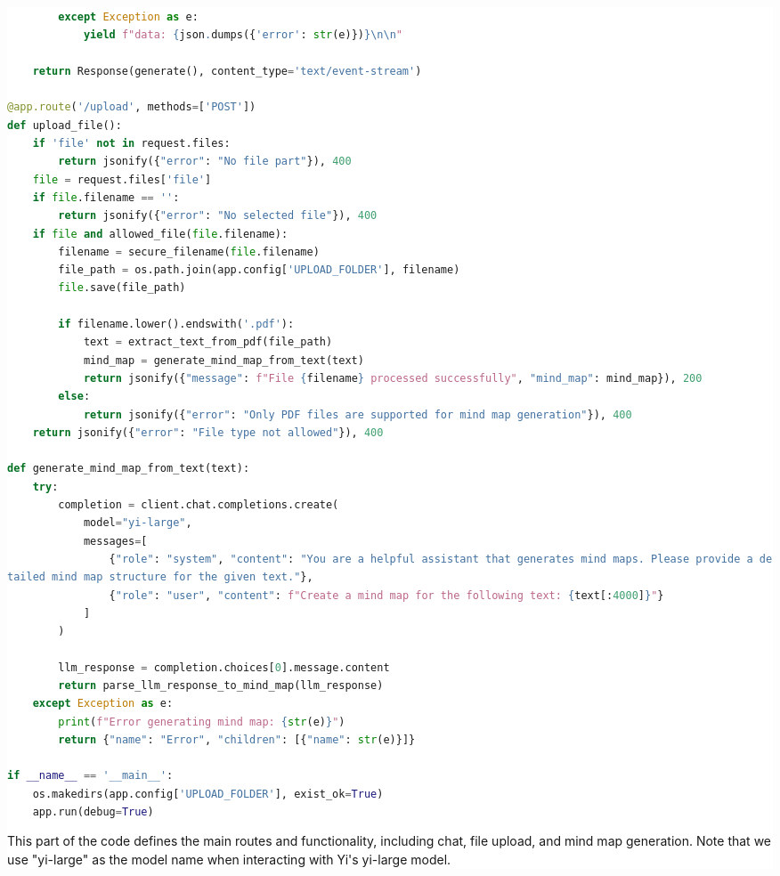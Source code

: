 ```python
        except Exception as e:
            yield f"data: {json.dumps({'error': str(e)})}\n\n"

    return Response(generate(), content_type='text/event-stream')

@app.route('/upload', methods=['POST'])
def upload_file():
    if 'file' not in request.files:
        return jsonify({"error": "No file part"}), 400
    file = request.files['file']
    if file.filename == '':
        return jsonify({"error": "No selected file"}), 400
    if file and allowed_file(file.filename):
        filename = secure_filename(file.filename)
        file_path = os.path.join(app.config['UPLOAD_FOLDER'], filename)
        file.save(file_path)
        
        if filename.lower().endswith('.pdf'):
            text = extract_text_from_pdf(file_path)
            mind_map = generate_mind_map_from_text(text)
            return jsonify({"message": f"File {filename} processed successfully", "mind_map": mind_map}), 200
        else:
            return jsonify({"error": "Only PDF files are supported for mind map generation"}), 400
    return jsonify({"error": "File type not allowed"}), 400

def generate_mind_map_from_text(text):
    try:
        completion = client.chat.completions.create(
            model="yi-large",
            messages=[
                {"role": "system", "content": "You are a helpful assistant that generates mind maps. Please provide a detailed mind map structure for the given text."},
                {"role": "user", "content": f"Create a mind map for the following text: {text[:4000]}"}
            ]
        )

        llm_response = completion.choices[0].message.content
        return parse_llm_response_to_mind_map(llm_response)
    except Exception as e:
        print(f"Error generating mind map: {str(e)}")
        return {"name": "Error", "children": [{"name": str(e)}]}

if __name__ == '__main__':
    os.makedirs(app.config['UPLOAD_FOLDER'], exist_ok=True)
    app.run(debug=True)
```

This part of the code defines the main routes and functionality, including chat, file upload, and mind map generation. Note that we use "yi-large" as the model name when interacting with Yi's yi-large model.
